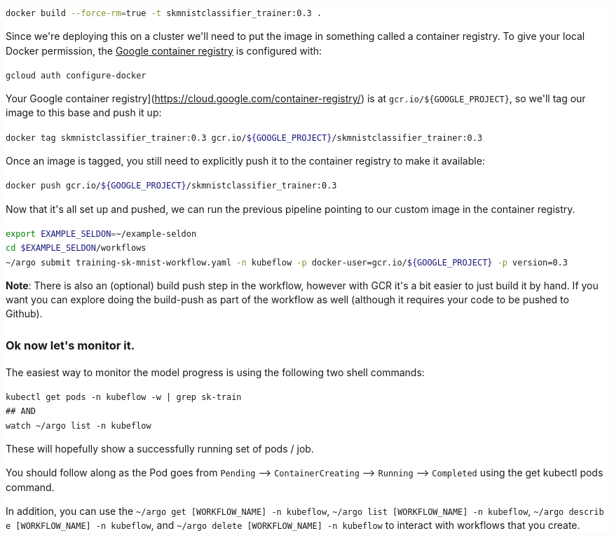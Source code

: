 
```bash
docker build --force-rm=true -t skmnistclassifier_trainer:0.3 .
```



Since we're deploying this on a cluster we'll need to put the image in something called a container registry.
To give your local Docker permission, the [Google container registry](https://cloud.google.com/container-registry/) is configured with:

```bash
gcloud auth configure-docker
```

Your Google container registry](https://cloud.google.com/container-registry/) is at `gcr.io/${GOOGLE_PROJECT}`, so we'll tag our image to this base and push it up:

```bash
docker tag skmnistclassifier_trainer:0.3 gcr.io/${GOOGLE_PROJECT}/skmnistclassifier_trainer:0.3
```

Once an image is tagged, you still need to explicitly push it to the container registry to make it available:

```bash
docker push gcr.io/${GOOGLE_PROJECT}/skmnistclassifier_trainer:0.3
```


Now that it's all set up and pushed, we can run the previous pipeline pointing to our custom image in the container registry.

```bash
export EXAMPLE_SELDON=~/example-seldon
cd $EXAMPLE_SELDON/workflows
~/argo submit training-sk-mnist-workflow.yaml -n kubeflow -p docker-user=gcr.io/${GOOGLE_PROJECT} -p version=0.3
```

**Note**: There is also an (optional) build push step in the workflow, however with GCR it's a bit easier to just build it by hand. If you want you can explore doing the build-push as part of the workflow as well (although it requires your code to be pushed to Github).

### Ok now let's monitor it.

The easiest way to monitor the model progress is using the following two shell commands:

```
kubectl get pods -n kubeflow -w | grep sk-train
## AND
watch ~/argo list -n kubeflow
```

These will hopefully show a successfully running set of pods / job.

You should follow along as the Pod goes from `Pending` --> `ContainerCreating` --> `Running` --> `Completed` using the get kubectl pods command.

In addition, you can use the `~/argo get [WORKFLOW_NAME] -n kubeflow`, `~/argo list [WORKFLOW_NAME] -n kubeflow`, `~/argo describe [WORKFLOW_NAME] -n kubeflow`, and `~/argo delete [WORKFLOW_NAME] -n kubeflow` to interact with workflows that you create.
